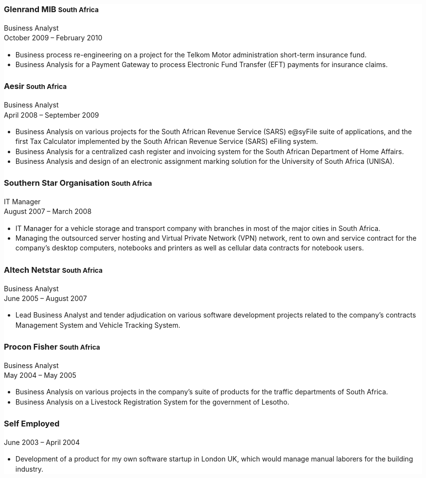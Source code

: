### Glenrand MIB <small>South Africa</small>
<div class="job-detail">Business Analyst</div>
<div class="job-detail">October 2009 – February 2010</div>

- Business process re-engineering on a project for the Telkom Motor administration short-term insurance fund.
- Business Analysis for a Payment Gateway to process Electronic Fund Transfer (EFT) payments for insurance claims.

### Aesir <small>South Africa</small>
<div class="job-detail">Business Analyst</div>
<div class="job-detail">April 2008 – September 2009</div>

- Business Analysis on various projects for the South African Revenue Service (SARS) e@syFile suite of applications, and the first Tax Calculator implemented by the South African Revenue Service (SARS) eFiling system.
- Business Analysis for a centralized cash register and invoicing system for the South African Department of Home Affairs.
- Business Analysis and design of an electronic assignment marking solution for the University of South Africa (UNISA).

### Southern Star Organisation <small>South Africa</small>
<div class="job-detail">IT Manager</div>
<div class="job-detail">August 2007 – March 2008</div>

- IT Manager for a vehicle storage and transport company with branches in most of the major cities in South Africa.
- Managing the outsourced server hosting and Virtual Private Network (VPN) network, rent to own and service contract for the company’s desktop computers, notebooks and printers as well as cellular data contracts for notebook users.

### Altech Netstar <small>South Africa</small>
<div class="job-detail">Business Analyst</div>
<div class="job-detail">June 2005 – August 2007</div>

- Lead Business Analyst and tender adjudication on various software development projects related to the company’s contracts Management System and Vehicle Tracking System.

### Procon Fisher <small>South Africa</small>
<div class="job-detail">Business Analyst</div>
<div class="job-detail">May 2004 – May 2005</div>

- Business Analysis on various projects in the company’s suite of products for the traffic departments of South Africa.
- Business Analysis on a Livestock Registration System for the government of Lesotho.

### Self Employed
<div class="job-detail">June 2003 – April 2004</div>

- Development of a product for my own software startup in London UK, which would manage manual laborers for the building industry.
